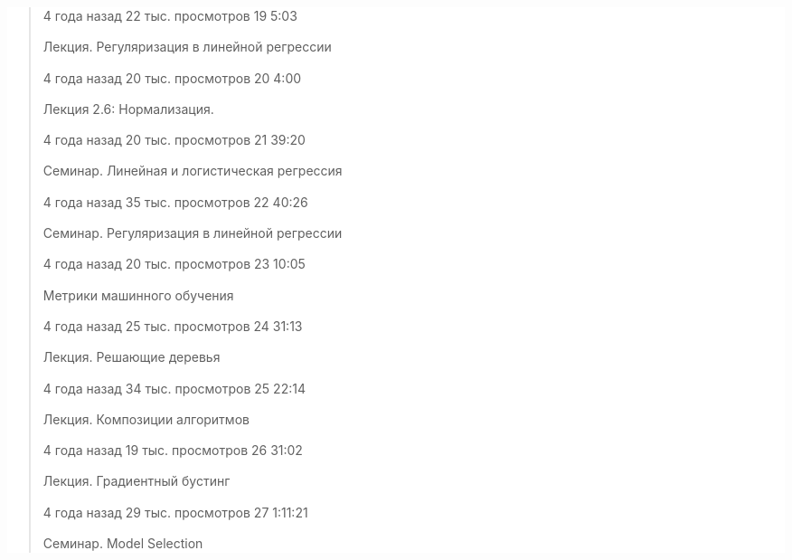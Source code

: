>  
> 4 года назад 22 тыс. просмотров
> 19
> 5:03
>  
> Лекция. Регуляризация в линейной регрессии
>  
>  
> 4 года назад 20 тыс. просмотров
> 20
> 4:00
>  
> Лекция 2.6: Нормализация.
>  
>  
> 4 года назад 20 тыс. просмотров
> 21
> 39:20
>  
> Семинар. Линейная и логистическая регрессия
>  
>  
> 4 года назад 35 тыс. просмотров
> 22
> 40:26
>  
> Семинар. Регуляризация в линейной регрессии
>  
>  
> 4 года назад 20 тыс. просмотров
> 23
> 10:05
>  
> Метрики машинного обучения
>  
>  
> 4 года назад 25 тыс. просмотров
> 24
> 31:13
>  
> Лекция. Решающие деревья
>  
>  
> 4 года назад 34 тыс. просмотров
> 25
> 22:14
>  
> Лекция. Композиции алгоритмов
>  
>  
> 4 года назад 19 тыс. просмотров
> 26
> 31:02
>  
> Лекция. Градиентный бустинг
>  
>  
> 4 года назад 29 тыс. просмотров
> 27
> 1:11:21
>  
> Семинар. Model Selection
>  
>  